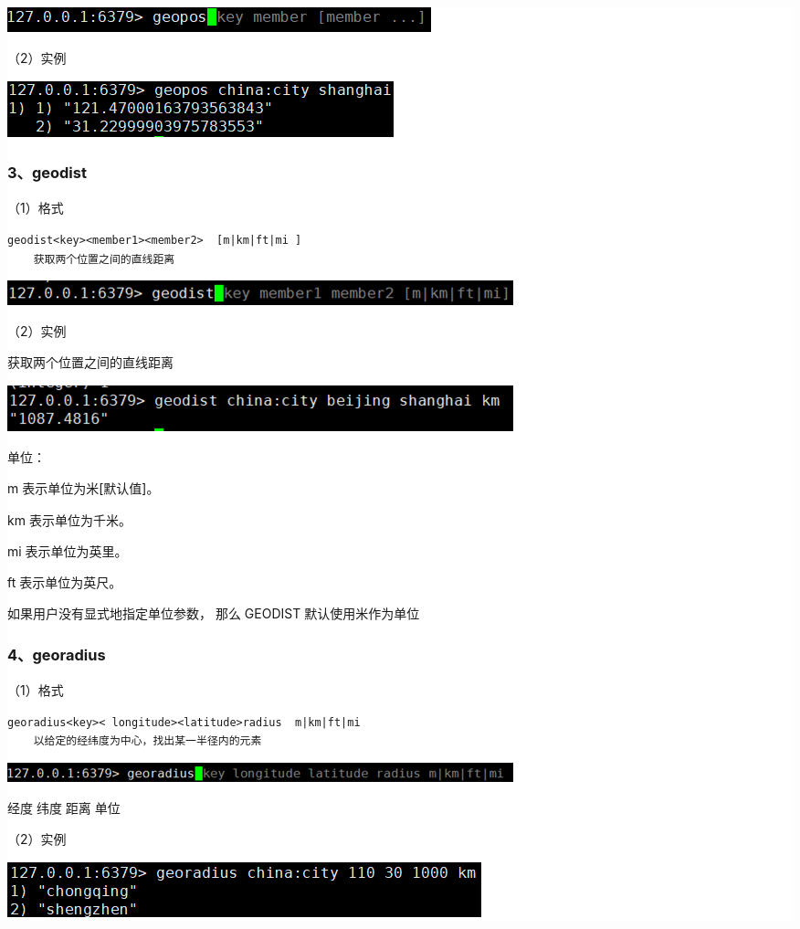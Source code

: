 ![](images/WEBRESOURCE045a5e7b6683949c71d1ce7aa668568f截图.png)

（2）实例

![](images/WEBRESOURCEb0560d60fe15f56f73c58d5f71c85a71截图.png)

### 3、geodist

（1）格式

```
geodist<key><member1><member2>  [m|km|ft|mi ] 
    获取两个位置之间的直线距离
```

![](images/WEBRESOURCE3e07abbc24c0e18a036ea7a7bdaaa653截图.png)

（2）实例

获取两个位置之间的直线距离

![](images/WEBRESOURCEdb62003fcb7e64df157332d20f41919f截图.png)

单位：

m 表示单位为米[默认值]。

km 表示单位为千米。

mi 表示单位为英里。

ft 表示单位为英尺。

如果用户没有显式地指定单位参数， 那么 GEODIST 默认使用米作为单位

### 4、georadius

（1）格式

```
georadius<key>< longitude><latitude>radius  m|km|ft|mi  
    以给定的经纬度为中心，找出某一半径内的元素
```

![](images/WEBRESOURCE1edaa8e26eb3eb078e61f905c7b159bf截图.png)

经度 纬度 距离 单位

（2）实例

![](images/WEBRESOURCE10d9d5e4e166cea47dd6517818701ddf截图.png)